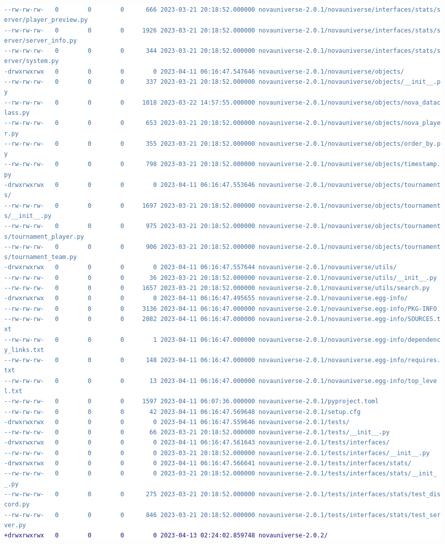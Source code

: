 ```diff
--rw-rw-rw-   0        0        0      666 2023-03-21 20:18:52.000000 novauniverse-2.0.1/novauniverse/interfaces/stats/server/player_preview.py
--rw-rw-rw-   0        0        0     1926 2023-03-21 20:18:52.000000 novauniverse-2.0.1/novauniverse/interfaces/stats/server/server_info.py
--rw-rw-rw-   0        0        0      344 2023-03-21 20:18:52.000000 novauniverse-2.0.1/novauniverse/interfaces/stats/server/system.py
-drwxrwxrwx   0        0        0        0 2023-04-11 06:16:47.547646 novauniverse-2.0.1/novauniverse/objects/
--rw-rw-rw-   0        0        0      337 2023-03-21 20:18:52.000000 novauniverse-2.0.1/novauniverse/objects/__init__.py
--rw-rw-rw-   0        0        0     1018 2023-03-22 14:57:55.000000 novauniverse-2.0.1/novauniverse/objects/nova_dataclass.py
--rw-rw-rw-   0        0        0      653 2023-03-21 20:18:52.000000 novauniverse-2.0.1/novauniverse/objects/nova_player.py
--rw-rw-rw-   0        0        0      355 2023-03-21 20:18:52.000000 novauniverse-2.0.1/novauniverse/objects/order_by.py
--rw-rw-rw-   0        0        0      798 2023-03-21 20:18:52.000000 novauniverse-2.0.1/novauniverse/objects/timestamp.py
-drwxrwxrwx   0        0        0        0 2023-04-11 06:16:47.553646 novauniverse-2.0.1/novauniverse/objects/tournaments/
--rw-rw-rw-   0        0        0     1697 2023-03-21 20:18:52.000000 novauniverse-2.0.1/novauniverse/objects/tournaments/__init__.py
--rw-rw-rw-   0        0        0      975 2023-03-21 20:18:52.000000 novauniverse-2.0.1/novauniverse/objects/tournaments/tournament_player.py
--rw-rw-rw-   0        0        0      906 2023-03-21 20:18:52.000000 novauniverse-2.0.1/novauniverse/objects/tournaments/tournament_team.py
-drwxrwxrwx   0        0        0        0 2023-04-11 06:16:47.557644 novauniverse-2.0.1/novauniverse/utils/
--rw-rw-rw-   0        0        0       36 2023-03-21 20:18:52.000000 novauniverse-2.0.1/novauniverse/utils/__init__.py
--rw-rw-rw-   0        0        0     1657 2023-03-21 20:18:52.000000 novauniverse-2.0.1/novauniverse/utils/search.py
-drwxrwxrwx   0        0        0        0 2023-04-11 06:16:47.495655 novauniverse-2.0.1/novauniverse.egg-info/
--rw-rw-rw-   0        0        0     3136 2023-04-11 06:16:47.000000 novauniverse-2.0.1/novauniverse.egg-info/PKG-INFO
--rw-rw-rw-   0        0        0     2082 2023-04-11 06:16:47.000000 novauniverse-2.0.1/novauniverse.egg-info/SOURCES.txt
--rw-rw-rw-   0        0        0        1 2023-04-11 06:16:47.000000 novauniverse-2.0.1/novauniverse.egg-info/dependency_links.txt
--rw-rw-rw-   0        0        0      148 2023-04-11 06:16:47.000000 novauniverse-2.0.1/novauniverse.egg-info/requires.txt
--rw-rw-rw-   0        0        0       13 2023-04-11 06:16:47.000000 novauniverse-2.0.1/novauniverse.egg-info/top_level.txt
--rw-rw-rw-   0        0        0     1597 2023-04-11 06:07:36.000000 novauniverse-2.0.1/pyproject.toml
--rw-rw-rw-   0        0        0       42 2023-04-11 06:16:47.569648 novauniverse-2.0.1/setup.cfg
-drwxrwxrwx   0        0        0        0 2023-04-11 06:16:47.559646 novauniverse-2.0.1/tests/
--rw-rw-rw-   0        0        0       66 2023-03-21 20:18:52.000000 novauniverse-2.0.1/tests/__init__.py
-drwxrwxrwx   0        0        0        0 2023-04-11 06:16:47.561643 novauniverse-2.0.1/tests/interfaces/
--rw-rw-rw-   0        0        0        0 2023-03-21 20:18:52.000000 novauniverse-2.0.1/tests/interfaces/__init__.py
-drwxrwxrwx   0        0        0        0 2023-04-11 06:16:47.566641 novauniverse-2.0.1/tests/interfaces/stats/
--rw-rw-rw-   0        0        0        0 2023-03-21 20:18:52.000000 novauniverse-2.0.1/tests/interfaces/stats/__init__.py
--rw-rw-rw-   0        0        0      275 2023-03-21 20:18:52.000000 novauniverse-2.0.1/tests/interfaces/stats/test_discord.py
--rw-rw-rw-   0        0        0      846 2023-03-21 20:18:52.000000 novauniverse-2.0.1/tests/interfaces/stats/test_server.py
+drwxrwxrwx   0        0        0        0 2023-04-13 02:24:02.859748 novauniverse-2.0.2/
```